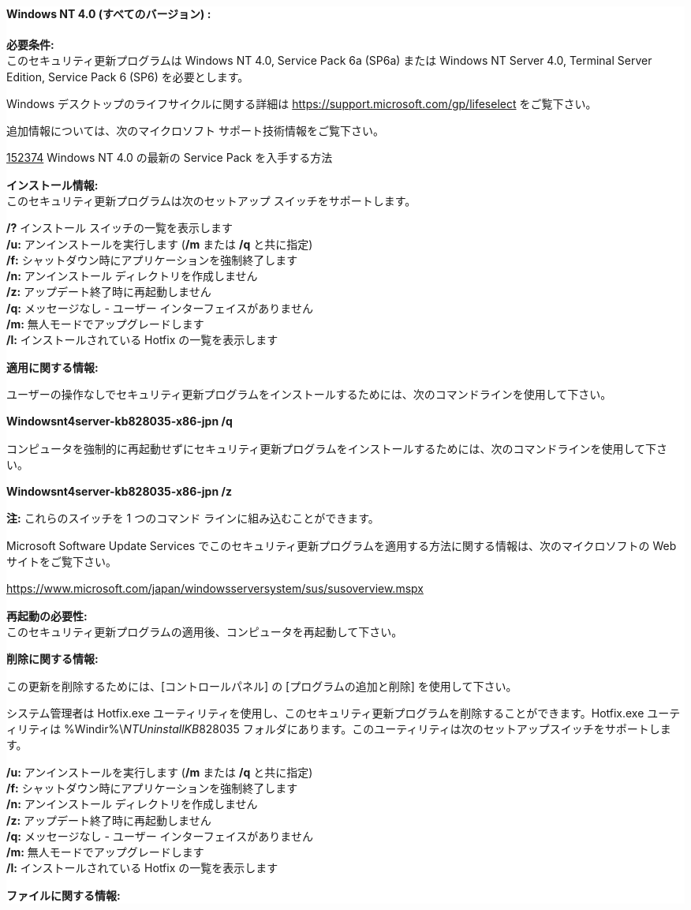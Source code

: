 #### Windows NT 4.0 (すべてのバージョン) :

**必要条件:**  
このセキュリティ更新プログラムは Windows NT 4.0, Service Pack 6a (SP6a) または Windows NT Server 4.0, Terminal Server Edition, Service Pack 6 (SP6) を必要とします。

Windows デスクトップのライフサイクルに関する詳細は <https://support.microsoft.com/gp/lifeselect> をご覧下さい。

追加情報については、次のマイクロソフト サポート技術情報をご覧下さい。

[152374](https://support.microsoft.com/kb/152734) Windows NT 4.0 の最新の Service Pack を入手する方法

**インストール情報:**  
このセキュリティ更新プログラムは次のセットアップ スイッチをサポートします。

**/?** インストール スイッチの一覧を表示します  
**/u:** アンインストールを実行します (**/m** または **/q** と共に指定)  
**/f:** シャットダウン時にアプリケーションを強制終了します  
**/n:** アンインストール ディレクトリを作成しません  
**/z:** アップデート終了時に再起動しません  
**/q:** メッセージなし - ユーザー インターフェイスがありません  
**/m:** 無人モードでアップグレードします  
**/l:** インストールされている Hotfix の一覧を表示します

**適用に関する情報:**

ユーザーの操作なしでセキュリティ更新プログラムをインストールするためには、次のコマンドラインを使用して下さい。

**Windowsnt4server-kb828035-x86-jpn /q**

コンピュータを強制的に再起動せずにセキュリティ更新プログラムをインストールするためには、次のコマンドラインを使用して下さい。

**Windowsnt4server-kb828035-x86-jpn /z**

**注:** これらのスイッチを 1 つのコマンド ラインに組み込むことができます。

Microsoft Software Update Services でこのセキュリティ更新プログラムを適用する方法に関する情報は、次のマイクロソフトの Web サイトをご覧下さい。

<https://www.microsoft.com/japan/windowsserversystem/sus/susoverview.mspx>

**再起動の必要性:**  
このセキュリティ更新プログラムの適用後、コンピュータを再起動して下さい。

**削除に関する情報:**

この更新を削除するためには、\[コントロールパネル\] の \[プログラムの追加と削除\] を使用して下さい。

システム管理者は Hotfix.exe ユーティリティを使用し、このセキュリティ更新プログラムを削除することができます。Hotfix.exe ユーティリティは %Windir%\\$NTUninstallKB828035$ フォルダにあります。このユーティリティは次のセットアップスイッチをサポートします。

**/u:** アンインストールを実行します (**/m** または **/q** と共に指定)  
**/f:** シャットダウン時にアプリケーションを強制終了します  
**/n:** アンインストール ディレクトリを作成しません  
**/z:** アップデート終了時に再起動しません  
**/q:** メッセージなし - ユーザー インターフェイスがありません  
**/m:** 無人モードでアップグレードします  
**/l:** インストールされている Hotfix の一覧を表示します

**ファイルに関する情報:**
